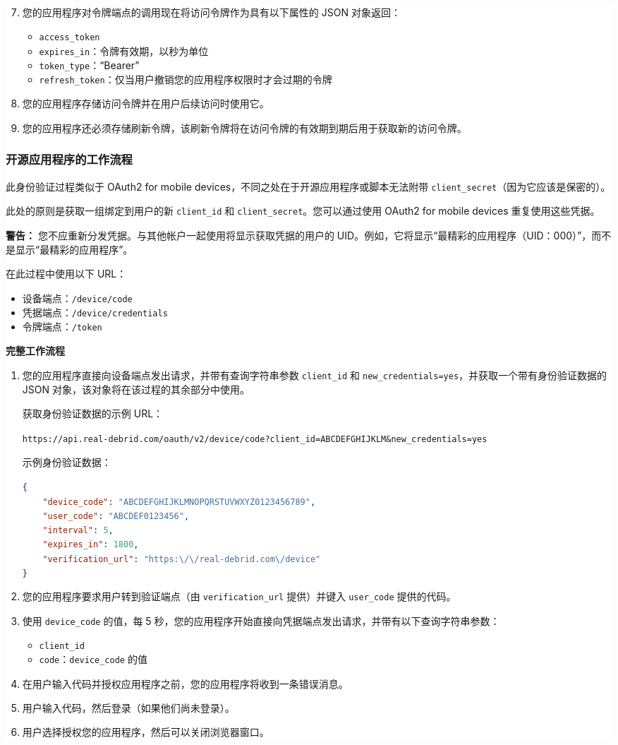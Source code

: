 7. 您的应用程序对令牌端点的调用现在将访问令牌作为具有以下属性的 JSON 对象返回：
    *   `access_token`
    *   `expires_in`：令牌有效期，以秒为单位
    *   `token_type`：“Bearer”
    *   `refresh_token`：仅当用户撤销您的应用程序权限时才会过期的令牌

8. 您的应用程序存储访问令牌并在用户后续访问时使用它。

9. 您的应用程序还必须存储刷新令牌，该刷新令牌将在访问令牌的有效期到期后用于获取新的访问令牌。

### 开源应用程序的工作流程

此身份验证过程类似于 OAuth2 for mobile devices，不同之处在于开源应用程序或脚本无法附带 `client_secret`（因为它应该是保密的）。

此处的原则是获取一组绑定到用户的新 `client_id` 和 `client_secret`。您可以通过使用 OAuth2 for mobile devices 重复使用这些凭据。

**警告：** 您不应重新分发凭据。与其他帐户一起使用将显示获取凭据的用户的 UID。例如，它将显示“最精彩的应用程序（UID：000）”，而不是显示“最精彩的应用程序”。

在此过程中使用以下 URL：

*   设备端点：`/device/code`
*   凭据端点：`/device/credentials`
*   令牌端点：`/token`

**完整工作流程**

1. 您的应用程序直接向设备端点发出请求，并带有查询字符串参数 `client_id` 和 `new_credentials=yes`，并获取一个带有身份验证数据的 JSON 对象，该对象将在该过程的其余部分中使用。

    获取身份验证数据的示例 URL：

    ```
    https://api.real-debrid.com/oauth/v2/device/code?client_id=ABCDEFGHIJKLM&new_credentials=yes
    ```

    示例身份验证数据：

    ```json
    {
        "device_code": "ABCDEFGHIJKLMNOPQRSTUVWXYZ0123456789",
        "user_code": "ABCDEF0123456",
        "interval": 5,
        "expires_in": 1800,
        "verification_url": "https:\/\/real-debrid.com\/device"
    }
    ```

2. 您的应用程序要求用户转到验证端点（由 `verification_url` 提供）并键入 `user_code` 提供的代码。

3. 使用 `device_code` 的值，每 5 秒，您的应用程序开始直接向凭据端点发出请求，并带有以下查询字符串参数：
    *   `client_id`
    *   `code`：`device_code` 的值

4. 在用户输入代码并授权应用程序之前，您的应用程序将收到一条错误消息。

5. 用户输入代码，然后登录（如果他们尚未登录）。

6. 用户选择授权您的应用程序，然后可以关闭浏览器窗口。
